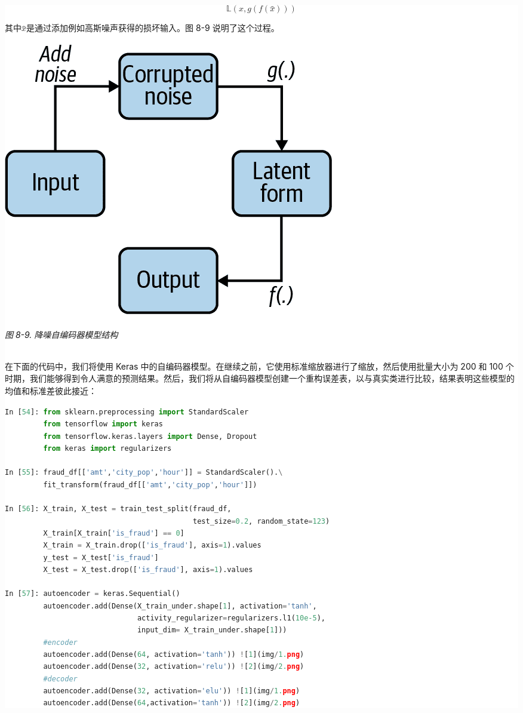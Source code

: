 <math alttext="double-struck upper L left-parenthesis x comma g left-parenthesis f left-parenthesis ModifyingAbove x With caret right-parenthesis right-parenthesis right-parenthesis" display="block"><mrow><mi>𝕃</mi> <mo>(</mo> <mi>x</mi> <mo>,</mo> <mi>g</mi> <mrow><mo>(</mo> <mi>f</mi> <mrow><mo>(</mo> <mover accent="true"><mi>x</mi> <mo>^</mo></mover> <mo>)</mo></mrow> <mo>)</mo></mrow> <mo>)</mo></mrow></math>

其中<math alttext="ModifyingAbove x With caret"><mover accent="true"><mi>x</mi> <mo>^</mo></mover></math>是通过添加例如高斯噪声获得的损坏输入。图 8-9 说明了这个过程。

![corrupt](img/mlfr_0809.png)

###### 图 8-9. 降噪自编码器模型结构

在下面的代码中，我们将使用 Keras 中的自编码器模型。在继续之前，它使用标准缩放器进行了缩放，然后使用批量大小为 200 和 100 个时期，我们能够得到令人满意的预测结果。然后，我们将从自编码器模型创建一个重构误差表，以与真实类进行比较，结果表明这些模型的均值和标准差彼此接近：

```py
In [54]: from sklearn.preprocessing import StandardScaler
         from tensorflow import keras
         from tensorflow.keras.layers import Dense, Dropout
         from keras import regularizers

In [55]: fraud_df[['amt','city_pop','hour']] = StandardScaler().\
         fit_transform(fraud_df[['amt','city_pop','hour']])

In [56]: X_train, X_test = train_test_split(fraud_df,
                                            test_size=0.2, random_state=123)
         X_train[X_train['is_fraud'] == 0]
         X_train = X_train.drop(['is_fraud'], axis=1).values
         y_test = X_test['is_fraud']
         X_test = X_test.drop(['is_fraud'], axis=1).values

In [57]: autoencoder = keras.Sequential()
         autoencoder.add(Dense(X_train_under.shape[1], activation='tanh',
                               activity_regularizer=regularizers.l1(10e-5),
                               input_dim= X_train_under.shape[1]))
         #encoder
         autoencoder.add(Dense(64, activation='tanh')) ![1](img/1.png)
         autoencoder.add(Dense(32, activation='relu')) ![2](img/2.png)
         #decoder
         autoencoder.add(Dense(32, activation='elu')) ![1](img/1.png)
         autoencoder.add(Dense(64,activation='tanh')) ![2](img/2.png)
```